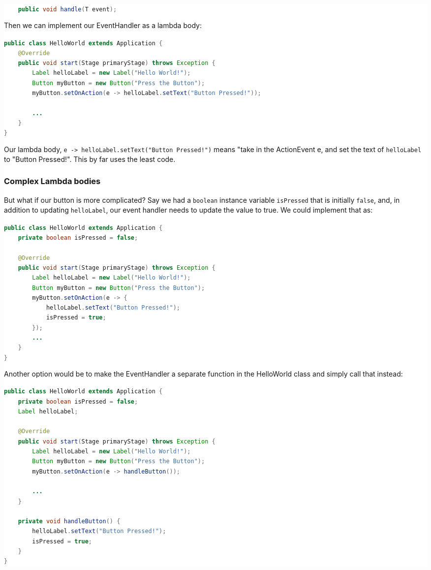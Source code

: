 ```java
    public void handle(T event);
```

Then we can implement our EventHandler as a lambda body:

```java
public class HelloWorld extends Application {
    @Override
    public void start(Stage primaryStage) throws Exception {
        Label helloLabel = new Label("Hello World!");
        Button myButton = new Button("Press the Button");
        myButton.setOnAction(e -> helloLabel.setText("Button Pressed!"));
        
        ...
    }
}
```

Our lambda body, `e -> helloLabel.setText("Button Pressed!")` means
"take in the ActionEvent e, and set the text of `helloLabel` to "Button Pressed!". This by far uses the least code.

### Complex Lambda bodies

But what if our button is more complicated? Say we had a `boolean` instance variable `isPressed` that is initially `false`, and, in addition to updating `helloLabel`, our event handler needs to update the value to true. We could implement that as:

```java
public class HelloWorld extends Application {
    private boolean isPressed = false;

    @Override
    public void start(Stage primaryStage) throws Exception {
        Label helloLabel = new Label("Hello World!");
        Button myButton = new Button("Press the Button");
        myButton.setOnAction(e -> {
            helloLabel.setText("Button Pressed!");
            isPressed = true;
        });
        ...
    }
}
```

Another option would be to make the EventHandler a separate function in the HelloWorld class and simply call that instead:

```java
public class HelloWorld extends Application {
    private boolean isPressed = false;
    Label helloLabel;

    @Override
    public void start(Stage primaryStage) throws Exception {
        Label helloLabel = new Label("Hello World!");
        Button myButton = new Button("Press the Button");
        myButton.setOnAction(e -> handleButton());
        
        ...
    }

    private void handleButton() {
        helloLabel.setText("Button Pressed!");
        isPressed = true;
    }
}
```